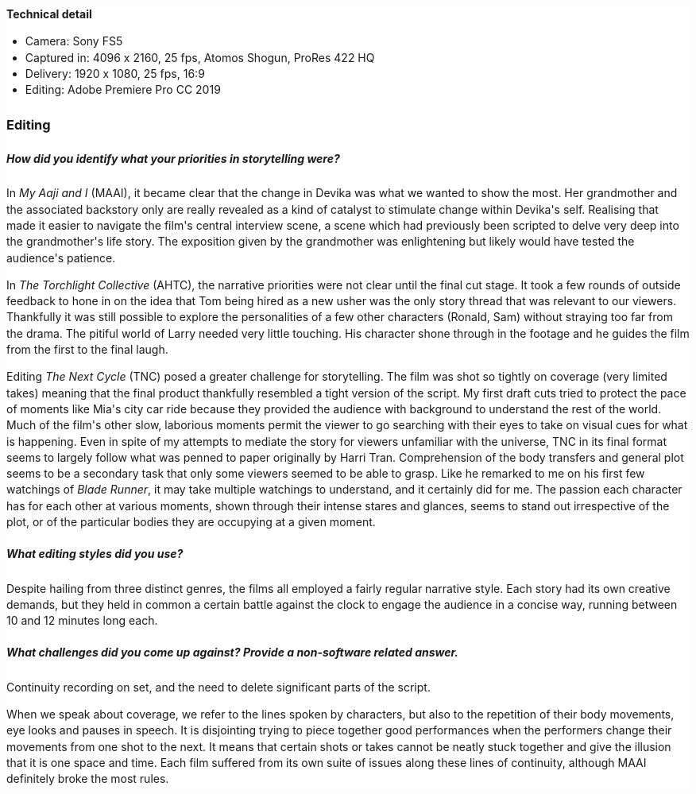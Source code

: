 **Technical detail**
* Camera: Sony FS5
* Captured in: 4096 x 2160, 25 fps, Atomos Shogun, ProRes 422 HQ
* Delivery: 1920 x 1080, 25 fps, 16:9
* Editing: Adobe Premiere Pro CC 2019


### Editing

##### How did you identify what your priorities in storytelling were?

In _My Aaji and I_ (MAAI), it became clear that the change in Devika was what we wanted to show the most. Her grandmother and the associated backstory only are really revealed as a kind of catalyst to stimulate change within Devika's self. Realising that made it easier to navigate the film's central interview scene, a scene which had previously been scripted to delve very deep into the grandmother's life story. The exposition given by the grandmother was enlightening but likely would have tested the audience's patience.

In _The Torchlight Collective_ (AHTC), the narrative priorities were not clear until the final cut stage. It took a few rounds of outside feedback to hone in on the idea that Tom being hired as a new usher was the only story thread that was relevant to our viewers. Thankfully it was still possible to explore the personalities of a few other characters (Ronald, Sam) without straying too far from the drama. The pitiful world of Larry needed very little touching. His character shone through in the footage and he guides the film from the first to the final laugh.

Editing _The Next Cycle_ (TNC) posed a greater challenge for storytelling. The film was shot so tightly on coverage (very limited takes) meaning that the final product thankfully resembled a tight version of the script. My first draft cuts tried to protect the pace of moments like Mia's city car ride because they provided the audience with background to understand the rest of the world. Much of the film's other slow, laborious moments permit the viewer to go searching with their eyes to take on visual cues for what is happening. Even in spite of my attempts to mediate the story for viewers unfamiliar with the universe, TNC in its final format seems to largely follow what was penned to paper originally by Harri Tran. Comprehension of the body transfers and general plot seems to be a secondary task that only some viewers seemed to be able to grasp. Like he remarked to me on his first few watchings of _Blade Runner_, it may take multiple watchings to understand, and it certainly did for me. The passion each character has for each other at various moments, shown through their intense stares and glances, seems to stand out irrespective of the plot, or of the particular bodies they are occupying at a given moment.

##### What editing styles did you use?

Despite hailing from three distinct genres, the films all employed a fairly regular narrative style. Each story had its own creative demands, but they held in common a certain battle against the clock to engage the audience in a concise way, running between 10 and 12 minutes long each.

##### What challenges did you come up against? Provide a non-software related answer.

Continuity recording on set, and the need to delete significant parts of the script.

When we speak about coverage, we refer to the lines spoken by characters, but also to the repetition of their body movements, eye looks and pauses in speech. It is disjointing trying to piece together good performances when the performers change their movements from one shot to the next. It means that certain shots or takes cannot be neatly stuck together and give the illusion that it is one space and time. Each film suffered from its own suite of issues along these lines of continuity, although MAAI definitely broke the most rules.
